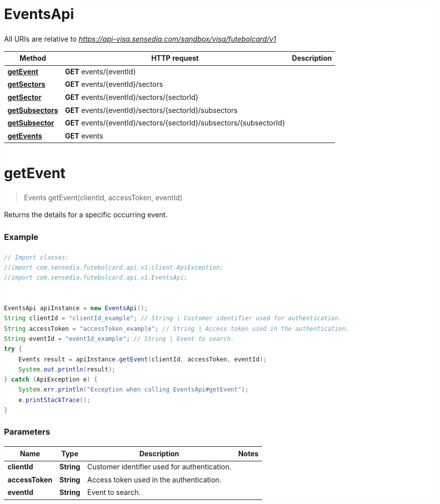 # EventsApi

All URIs are relative to *https://api-visa.sensedia.com/sandbox/visa/futebolcard/v1*

Method | HTTP request | Description
------------- | ------------- | -------------
[**getEvent**](EventsApi.md#getEvent) | **GET** events/{eventId} | 
[**getSectors**](EventsApi.md#getSectors) | **GET** events/{eventId}/sectors | 
[**getSector**](EventsApi.md#getSector) | **GET** events/{eventId}/sectors/{sectorId} | 
[**getSubsectors**](EventsApi.md#getSubsectors) | **GET** events/{eventId}/sectors/{sectorId}/subsectors | 
[**getSubsector**](EventsApi.md#getSubsector) | **GET** events/{eventId}/sectors/{sectorId}/subsectors/{subsectorId} | 
[**getEvents**](EventsApi.md#getEvents) | **GET** events | 


<a name="getEvent"></a>
# **getEvent**
> Events getEvent(clientId, accessToken, eventId)



Returns the details for a specific occurring event.

### Example
```java
// Import classes:
//import com.sensedia.futebolcard.api.v1.client.ApiException;
//import com.sensedia.futebolcard.api.v1.EventsApi;


EventsApi apiInstance = new EventsApi();
String clientId = "clientId_example"; // String | Customer identifier used for authentication.
String accessToken = "accessToken_example"; // String | Access token used in the authentication.
String eventId = "eventId_example"; // String | Event to search.
try {
    Events result = apiInstance.getEvent(clientId, accessToken, eventId);
    System.out.println(result);
} catch (ApiException e) {
    System.err.println("Exception when calling EventsApi#getEvent");
    e.printStackTrace();
}
```

### Parameters

Name | Type | Description  | Notes
------------- | ------------- | ------------- | -------------
 **clientId** | **String**| Customer identifier used for authentication. |
 **accessToken** | **String**| Access token used in the authentication. |
 **eventId** | **String**| Event to search. |
